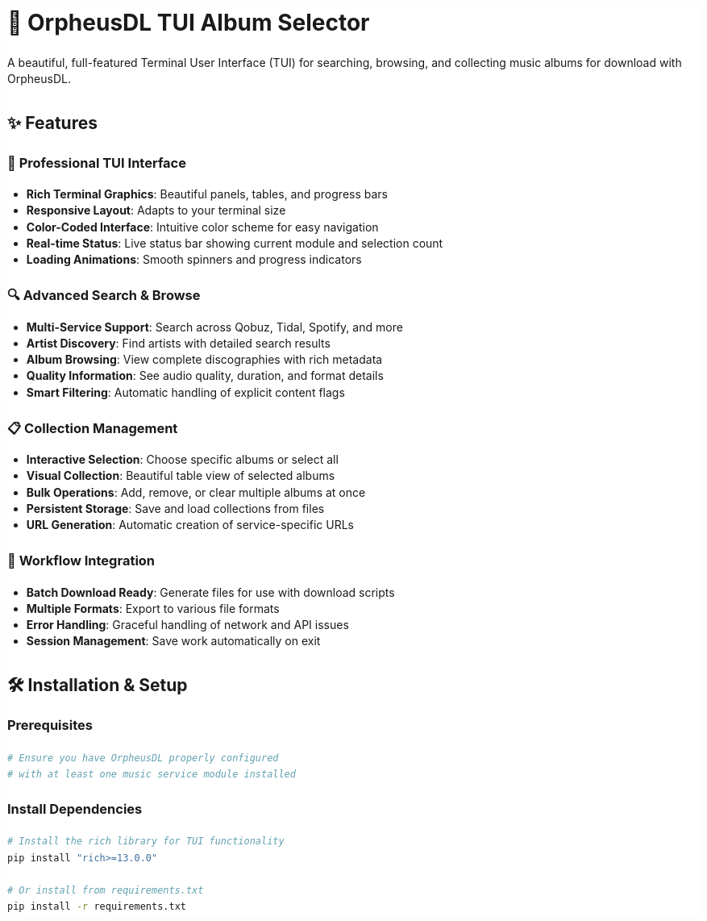 # 🎵 OrpheusDL TUI Album Selector

A beautiful, full-featured Terminal User Interface (TUI) for searching, browsing, and collecting music albums for download with OrpheusDL.

## ✨ Features

### 🎨 **Professional TUI Interface**
- **Rich Terminal Graphics**: Beautiful panels, tables, and progress bars
- **Responsive Layout**: Adapts to your terminal size
- **Color-Coded Interface**: Intuitive color scheme for easy navigation
- **Real-time Status**: Live status bar showing current module and selection count
- **Loading Animations**: Smooth spinners and progress indicators

### 🔍 **Advanced Search & Browse**
- **Multi-Service Support**: Search across Qobuz, Tidal, Spotify, and more
- **Artist Discovery**: Find artists with detailed search results
- **Album Browsing**: View complete discographies with rich metadata
- **Quality Information**: See audio quality, duration, and format details
- **Smart Filtering**: Automatic handling of explicit content flags

### 📋 **Collection Management**
- **Interactive Selection**: Choose specific albums or select all
- **Visual Collection**: Beautiful table view of selected albums
- **Bulk Operations**: Add, remove, or clear multiple albums at once
- **Persistent Storage**: Save and load collections from files
- **URL Generation**: Automatic creation of service-specific URLs

### 🚀 **Workflow Integration**
- **Batch Download Ready**: Generate files for use with download scripts
- **Multiple Formats**: Export to various file formats
- **Error Handling**: Graceful handling of network and API issues
- **Session Management**: Save work automatically on exit

## 🛠️ Installation & Setup

### Prerequisites
```bash
# Ensure you have OrpheusDL properly configured
# with at least one music service module installed
```

### Install Dependencies
```bash
# Install the rich library for TUI functionality
pip install "rich>=13.0.0"

# Or install from requirements.txt
pip install -r requirements.txt
```
